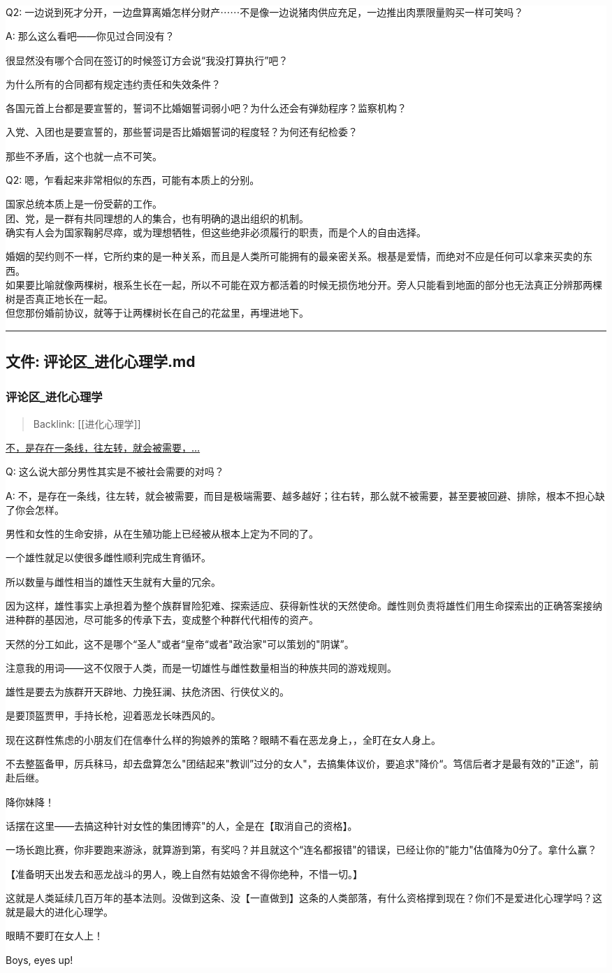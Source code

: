 Q2: 一边说到死才分开，一边盘算离婚怎样分财产⋯⋯不是像一边说猪肉供应充足，一边推出肉票限量购买一样可笑吗？

A: 那么这么看吧——你见过合同没有？  
  
很显然没有哪个合同在签订的时候签订方会说“我没打算执行”吧？  
  
为什么所有的合同都有规定违约责任和失效条件？  
  
各国元首上台都是要宣誓的，誓词不比婚姻誓词弱小吧？为什么还会有弹劾程序？监察机构？  
  
入党、入团也是要宣誓的，那些誓词是否比婚姻誓词的程度轻？为何还有纪检委？  
  
那些不矛盾，这个也就一点不可笑。

Q2: 嗯，乍看起来非常相似的东西，可能有本质上的分别。  
  
国家总统本质上是一份受薪的工作。  
团、党，是一群有共同理想的人的集合，也有明确的退出组织的机制。  
确实有人会为国家鞠躬尽瘁，或为理想牺牲，但这些绝非必须履行的职责，而是个人的自由选择。  
  
婚姻的契约则不一样，它所约束的是一种关系，而且是人类所可能拥有的最亲密关系。根基是爱情，而绝对不应是任何可以拿来买卖的东西。  
如果要比喻就像两棵树，根系生长在一起，所以不可能在双方都活着的时候无损伤地分开。旁人只能看到地面的部分也无法真正分辨那两棵树是否真正地长在一起。  
但您那份婚前协议，就等于让两棵树长在自己的花盆里，再埋进地下。


---

## 文件: 评论区_进化心理学.md

### 评论区_进化心理学

> Backlink: [[进化心理学]]

[不，是存在一条线，往左转，就会被需要，…](https://www.zhihu.com/pin/1419006341294137344)

Q: 这么说大部分男性其实是不被社会需要的对吗？

A: 不，是存在一条线，往左转，就会被需要，而目是极端需要、越多越好；往右转，那么就不被需要，甚至要被回避、排除，根本不担心缺了你会怎样。

男性和女性的生命安排，从在生殖功能上已经被从根本上定为不同的了。

一个雄性就足以使很多雌性顺利完成生育循环。

所以数量与雌性相当的雄性天生就有大量的冗余。

因为这样，雄性事实上承担着为整个族群冒险犯难、探索适应、获得新性状的天然使命。雌性则负责将雄性们用生命探索出的正确答案接纳进种群的基因池，尽可能多的传承下去，变成整个种群代代相传的资产。

天然的分工如此，这不是哪个“圣人"或者“皇帝“或者"政治家"可以策划的"阴谋”。

注意我的用词——这不仅限于人类，而是一切雄性与雌性数量相当的种族共同的游戏规则。

雄性是要去为族群开天辟地、力挽狂澜、扶危济困、行侠仗义的。

是要顶盔贾甲，手持长枪，迎着恶龙长味西风的。

现在这群性焦虑的小朋友们在信奉什么样的狗娘养的策略？眼睛不看在恶龙身上，，全盯在女人身上。

不去整盔备甲，厉兵秣马，却去盘算怎么"团结起来"教训”过分的女人"，去搞集体议价，要追求"降价“。笃信后者才是最有效的"正途“，前赴后继。

降你妹降！

话摆在这里——去搞这种针对女性的集团博弈"的人，全是在【取消自己的资格】。

一场长跑比赛，你非要跑来游泳，就算游到第，有奖吗？并且就这个“连名都报错"的错误，已经让你的"能力"估值降为0分了。拿什么赢？

【准备明天出发去和恶龙战斗的男人，晚上自然有姑娘舍不得你绝种，不惜一切。】

这就是人类延续几百万年的基本法则。没做到这条、没【一直做到】这条的人类部落，有什么资格撑到现在？你们不是爱进化心理学吗？这就是最大的进化心理学。

眼睛不要盯在女人上！

Boys, eyes up!

